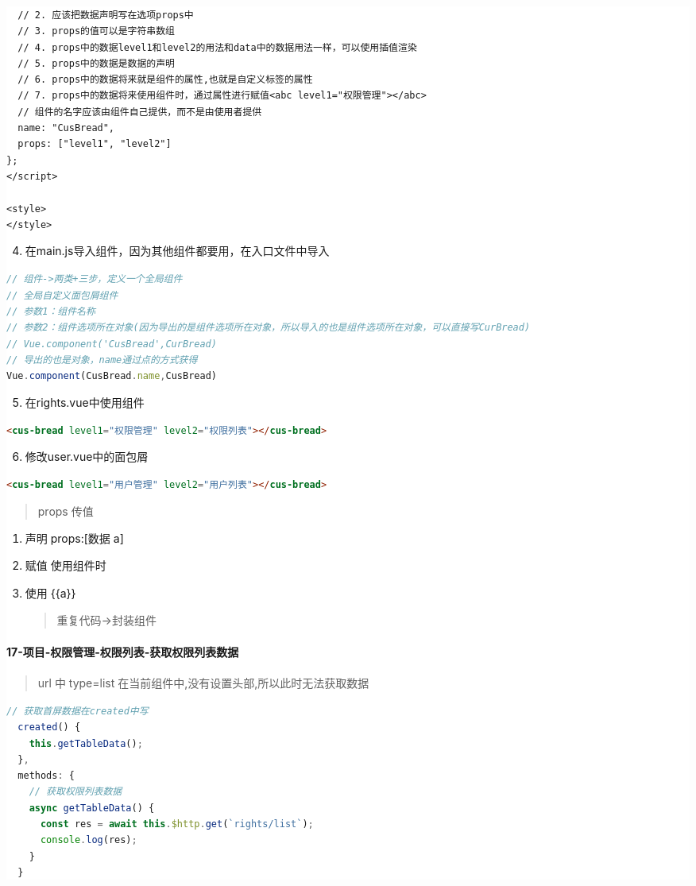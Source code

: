 ```vue
  // 2. 应该把数据声明写在选项props中
  // 3. props的值可以是字符串数组
  // 4. props中的数据level1和level2的用法和data中的数据用法一样，可以使用插值渲染
  // 5. props中的数据是数据的声明
  // 6. props中的数据将来就是组件的属性,也就是自定义标签的属性
  // 7. props中的数据将来使用组件时，通过属性进行赋值<abc level1="权限管理"></abc>
  // 组件的名字应该由组件自己提供，而不是由使用者提供
  name: "CusBread",
  props: ["level1", "level2"]
};
</script>

<style>
</style>

```

4. 在main.js导入组件，因为其他组件都要用，在入口文件中导入

```js
// 组件->两类+三步，定义一个全局组件
// 全局自定义面包屑组件
// 参数1：组件名称
// 参数2：组件选项所在对象(因为导出的是组件选项所在对象，所以导入的也是组件选项所在对象，可以直接写CurBread)
// Vue.component('CusBread',CurBread)
// 导出的也是对象，name通过点的方式获得
Vue.component(CusBread.name,CusBread)
```

5. 在rights.vue中使用组件

```html
<cus-bread level1="权限管理" level2="权限列表"></cus-bread>
```

6. 修改user.vue中的面包屑

```html
<cus-bread level1="用户管理" level2="用户列表"></cus-bread>
```

> props 传值

1. 声明 props:[数据 a]

2. 赋值 使用组件时 <abc a="值">

3. 使用 {{a}}

   > 重复代码->封装组件

#### 17-项目-权限管理-权限列表-获取权限列表数据

> url 中 type=list
> 在当前组件中,没有设置头部,所以此时无法获取数据

```js
// 获取首屏数据在created中写
  created() {
    this.getTableData();
  },
  methods: {
    // 获取权限列表数据
    async getTableData() {
      const res = await this.$http.get(`rights/list`);
      console.log(res);
    }
  }
```
